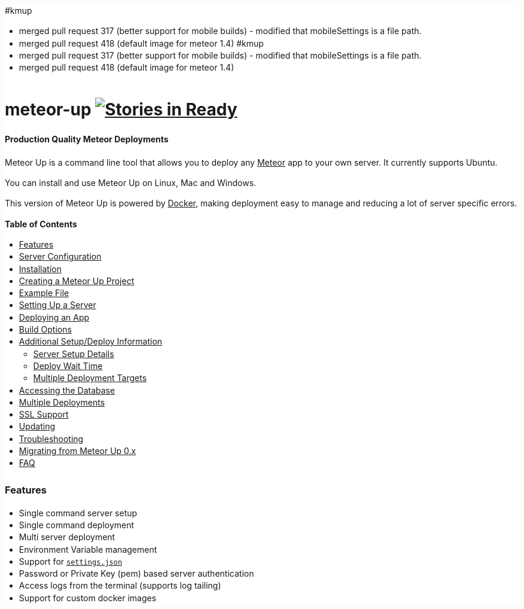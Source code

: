 #kmup
* merged pull request 317 (better support for mobile builds) - modified that mobileSettings is a file path.
* merged pull request 418 (default image for meteor 1.4)
#kmup
* merged pull request 317 (better support for mobile builds) - modified that mobileSettings is a file path.
* merged pull request 418 (default image for meteor 1.4)

# meteor-up [![Stories in Ready](https://badge.waffle.io/kadirahq/meteor-up.svg?label=ready&title=Ready)](http://waffle.io/kadirahq/meteor-up)

#### Production Quality Meteor Deployments

Meteor Up is a command line tool that allows you to deploy any [Meteor](http://meteor.com) app to your own server. It currently supports Ubuntu.

You can install and use Meteor Up on Linux, Mac and Windows.

This version of Meteor Up is powered by [Docker](http://www.docker.com/), making deployment easy to manage and reducing a lot of server specific errors.

**Table of Contents**

- [Features](#features)
- [Server Configuration](#server-configuration)
- [Installation](#installation)
- [Creating a Meteor Up Project](#creating-a-meteor-up-project)
- [Example File](#example-file)
- [Setting Up a Server](#setting-up-a-server)
- [Deploying an App](#deploying-an-app)
- [Build Options](#build-options)
- [Additional Setup/Deploy Information](#additional-setupdeploy-information)
    - [Server Setup Details](#server-setup-details)
    - [Deploy Wait Time](#deploy-wait-time)
    - [Multiple Deployment Targets](#multiple-deployment-targets)
- [Accessing the Database](#accessing-the-database)
- [Multiple Deployments](#multiple-deployments)
- [SSL Support](#ssl-support)
- [Updating](#updating-mup)
- [Troubleshooting](#troubleshooting)
- [Migrating from Meteor Up 0.x](#migrating-from-meteor-up-0x)
- [FAQ](#faq)

### Features

* Single command server setup
* Single command deployment
* Multi server deployment
* Environment Variable management
* Support for [`settings.json`](http://docs.meteor.com/#meteor_settings)
* Password or Private Key (pem) based server authentication
* Access logs from the terminal (supports log tailing)
* Support for custom docker images
